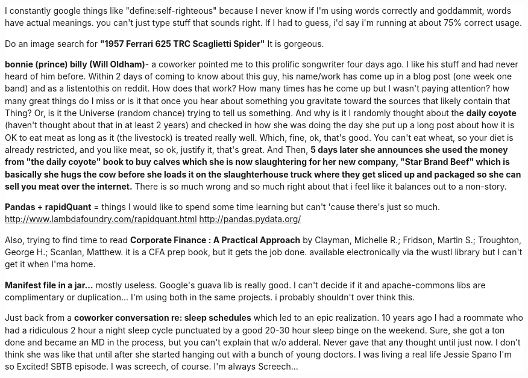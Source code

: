 I constantly google things like "define:self-righteous" because I never
know if I'm using words correctly and goddammit, words have actual
meanings. you can't just type stuff that sounds right. If I had to
guess, i'd say i'm running at about 75% correct usage.

Do an image search for **"1957 Ferrari 625 TRC Scaglietti Spider"** It
is gorgeous.

**bonnie (prince) billy (Will Oldham)**- a coworker pointed me to this
prolific songwriter four days ago. I like his stuff and had never heard
of him before. Within 2 days of coming to know about this guy, his
name/work has come up in a blog post (one week one band) and as a
listentothis on reddit. How does that work? How many times has he come
up but I wasn't paying attention? how many great things do I miss or is
it that once you hear about something you gravitate toward the sources
that likely contain that Thing? Or, is it the Universe (random chance)
trying to tell us something. And why is it I randomly thought about the
**daily coyote** (haven't thought about that in at least 2 years) and
checked in how she was doing the day she put up a long post about how it
is OK to eat meat as long as it (the livestock) is treated really well.
Which, fine, ok, that's good. You can't eat wheat, so your diet is
already restricted, and you like meat, so ok, justify it, that's great.
And Then, **5 days later she announces she used the money from "the
daily coyote" book to buy calves which she is now slaughtering for her
new company, "Star Brand Beef" which is basically she hugs the cow
before she loads it on the slaughterhouse truck where they get sliced up
and packaged so she can sell you meat over the internet.** There is so
much wrong and so much right about that i feel like it balances out to a
non-story.

**Pandas + rapidQuant** = things I would like to spend some time
learning but can't 'cause there's just so much.
http://www.lambdafoundry.com/rapidquant.html http://pandas.pydata.org/

Also, trying to find time to read **Corporate Finance : A Practical
Approach** by Clayman, Michelle R.; Fridson, Martin S.; Troughton,
George H.; Scanlan, Matthew. it is a CFA prep book, but it gets the job
done. available electronically via the wustl library but I can't get it
when I'ma home.

**Manifest file in a jar…** mostly useless. Google's guava lib is really
good. I can't decide if it and apache-commons libs are complimentary or
duplication... I'm using both in the same projects. i probably shouldn't
over think this.

Just back from a **coworker conversation re: sleep schedules** which led
to an epic realization. 10 years ago I had a roommate who had a
ridiculous 2 hour a night sleep cycle punctuated by a good 20-30 hour
sleep binge on the weekend. Sure, she got a ton done and became an MD in
the process, but you can't explain that w/o adderal. Never gave that any
thought until just now. I don't think she was like that until after she
started hanging out with a bunch of young doctors. I was living a real
life Jessie Spano I'm so Excited! SBTB episode. I was screech, of
course. I'm always Screech...
